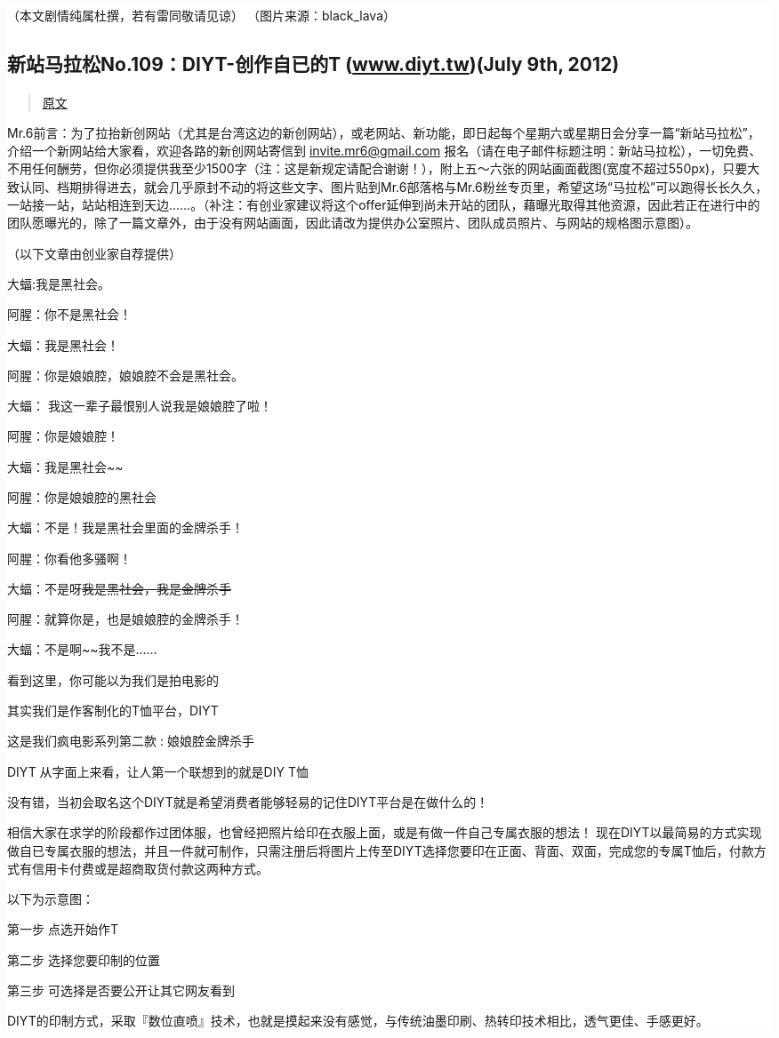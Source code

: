 （本文剧情纯属杜撰，若有雷同敬请见谅） （图片来源：black_lava）

## 新站马拉松No.109：DIYT-创作自已的T (www.diyt.tw)(July 9th,  2012)

> [原文](http://mr6.cc/?p=7703)


Mr.6前言：为了拉抬新创网站（尤其是台湾这边的新创网站），或老网站、新功能，即日起每个星期六或星期日会分享一篇“新站马拉松”，介绍一个新网站给大家看，欢迎各路的新创网站寄信到 invite.mr6@gmail.com 报名（请在电子邮件标题注明：新站马拉松），一切免费、不用任何酬劳，但你必须提供我至少1500字（注：这是新规定请配合谢谢！），附上五～六张的网站画面截图(宽度不超过550px)，只要大致认同、档期排得进去，就会几乎原封不动的将这些文字、图片贴到Mr.6部落格与Mr.6粉丝专页里，希望这场“马拉松”可以跑得长长久久，一站接一站，站站相连到天边……。（补注：有创业家建议将这个offer延伸到尚未开站的团队，藉曝光取得其他资源，因此若正在进行中的团队愿曝光的，除了一篇文章外，由于没有网站画面，因此请改为提供办公室照片、团队成员照片、与网站的规格图示意图）。

（以下文章由创业家自荐提供）

大蝠:我是黑社会。

阿腥：你不是黑社会！

大蝠：我是黑社会！

阿腥：你是娘娘腔，娘娘腔不会是黑社会。

大蝠： 我这一辈子最恨别人说我是娘娘腔了啦！

阿腥：你是娘娘腔！

大蝠：我是黑社会~~

阿腥：你是娘娘腔的黑社会

大蝠：不是！我是黑社会里面的金牌杀手！

阿腥：你看他多骚啊！

大蝠：不是呀~~我是黑社会，我是金牌杀手~~

阿腥：就算你是，也是娘娘腔的金牌杀手！

大蝠：不是啊~~我不是……

看到这里，你可能以为我们是拍电影的

其实我们是作客制化的T恤平台，DIYT

这是我们疯电影系列第二款 : 娘娘腔金牌杀手

DIYT 从字面上来看，让人第一个联想到的就是DIY T恤

没有错，当初会取名这个DIYT就是希望消费者能够轻易的记住DIYT平台是在做什么的！

相信大家在求学的阶段都作过团体服，也曾经把照片给印在衣服上面，或是有做一件自己专属衣服的想法！ 现在DIYT以最简易的方式实现做自已专属衣服的想法，并且一件就可制作，只需注册后将图片上传至DIYT选择您要印在正面、背面、双面，完成您的专属T恤后，付款方式有信用卡付费或是超商取货付款这两种方式。

以下为示意图：

第一步 点选开始作T

第二步 选择您要印制的位置

第三步 可选择是否要公开让其它网友看到

DIYT的印制方式，采取『数位直喷』技术，也就是摸起来没有感觉，与传统油墨印刷、热转印技术相比，透气更佳、手感更好。
